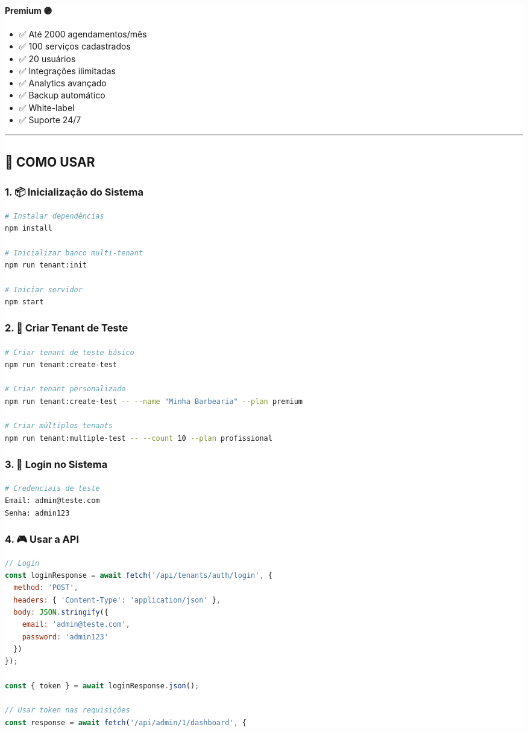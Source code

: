 #### **Premium** 🟣
- ✅ Até 2000 agendamentos/mês
- ✅ 100 serviços cadastrados
- ✅ 20 usuários
- ✅ Integrações ilimitadas
- ✅ Analytics avançado
- ✅ Backup automático
- ✅ White-label
- ✅ Suporte 24/7

---

## 🚀 **COMO USAR**

### **1. 📦 Inicialização do Sistema**

```bash
# Instalar dependências
npm install

# Inicializar banco multi-tenant
npm run tenant:init

# Iniciar servidor
npm start
```

### **2. 🧪 Criar Tenant de Teste**

```bash
# Criar tenant de teste básico
npm run tenant:create-test

# Criar tenant personalizado
npm run tenant:create-test -- --name "Minha Barbearia" --plan premium

# Criar múltiplos tenants
npm run tenant:multiple-test -- --count 10 --plan profissional
```

### **3. 👤 Login no Sistema**

```bash
# Credenciais de teste
Email: admin@teste.com
Senha: admin123
```

### **4. 🎮 Usar a API**

```javascript
// Login
const loginResponse = await fetch('/api/tenants/auth/login', {
  method: 'POST',
  headers: { 'Content-Type': 'application/json' },
  body: JSON.stringify({
    email: 'admin@teste.com',
    password: 'admin123'
  })
});

const { token } = await loginResponse.json();

// Usar token nas requisições
const response = await fetch('/api/admin/1/dashboard', {
```